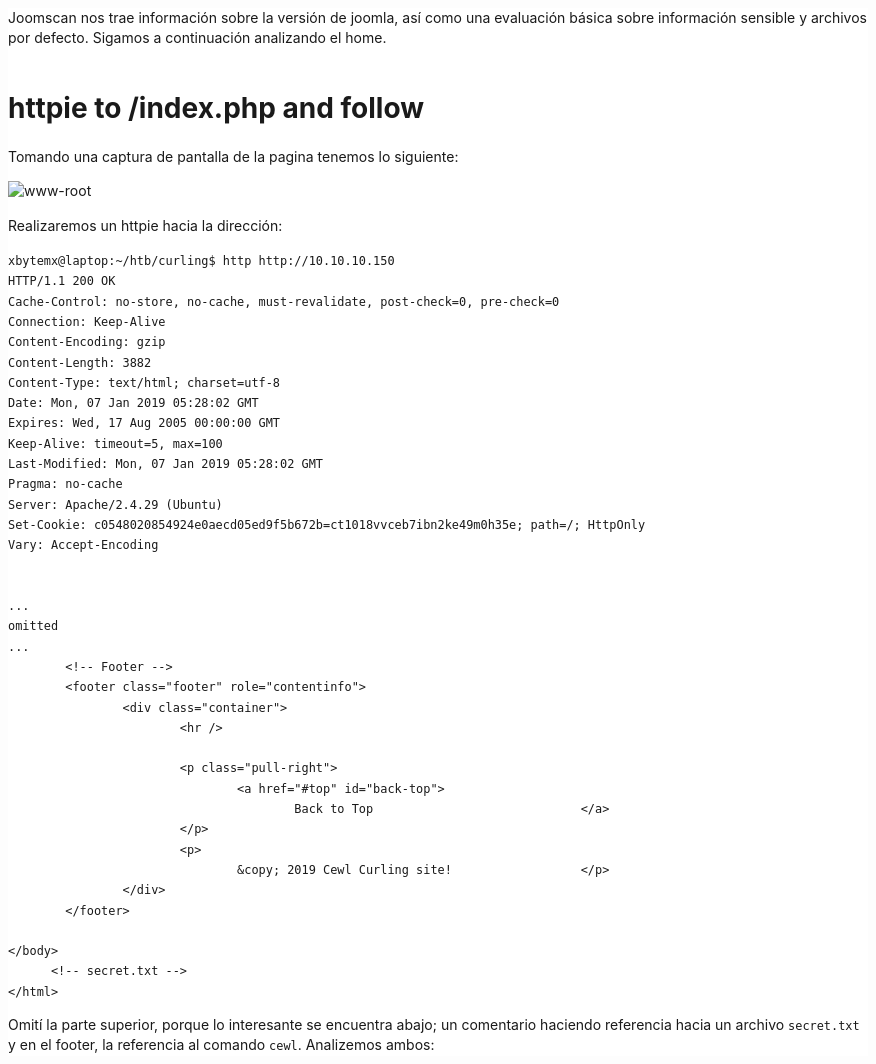 Joomscan nos trae información sobre la versión de joomla, así como una evaluación básica sobre información sensible y archivos por defecto. Sigamos a continuación analizando el home.

# httpie to /index.php and follow

Tomando una captura de pantalla de la pagina tenemos lo siguiente:

![www-root](/img/htb-curling/http-root.png)

Realizaremos un httpie hacia la dirección:

```text
xbytemx@laptop:~/htb/curling$ http http://10.10.10.150
HTTP/1.1 200 OK
Cache-Control: no-store, no-cache, must-revalidate, post-check=0, pre-check=0
Connection: Keep-Alive
Content-Encoding: gzip
Content-Length: 3882
Content-Type: text/html; charset=utf-8
Date: Mon, 07 Jan 2019 05:28:02 GMT
Expires: Wed, 17 Aug 2005 00:00:00 GMT
Keep-Alive: timeout=5, max=100
Last-Modified: Mon, 07 Jan 2019 05:28:02 GMT
Pragma: no-cache
Server: Apache/2.4.29 (Ubuntu)
Set-Cookie: c0548020854924e0aecd05ed9f5b672b=ct1018vvceb7ibn2ke49m0h35e; path=/; HttpOnly
Vary: Accept-Encoding


...
omitted
...
        <!-- Footer -->
        <footer class="footer" role="contentinfo">
                <div class="container">
                        <hr />

                        <p class="pull-right">
                                <a href="#top" id="back-top">
                                        Back to Top                             </a>
                        </p>
                        <p>
                                &copy; 2019 Cewl Curling site!                  </p>
                </div>
        </footer>

</body>
      <!-- secret.txt -->
</html>
```

Omití la parte superior, porque lo interesante se encuentra abajo; un comentario haciendo referencia hacia un archivo `secret.txt` y en el footer, la referencia al comando `cewl`. Analizemos ambos:
